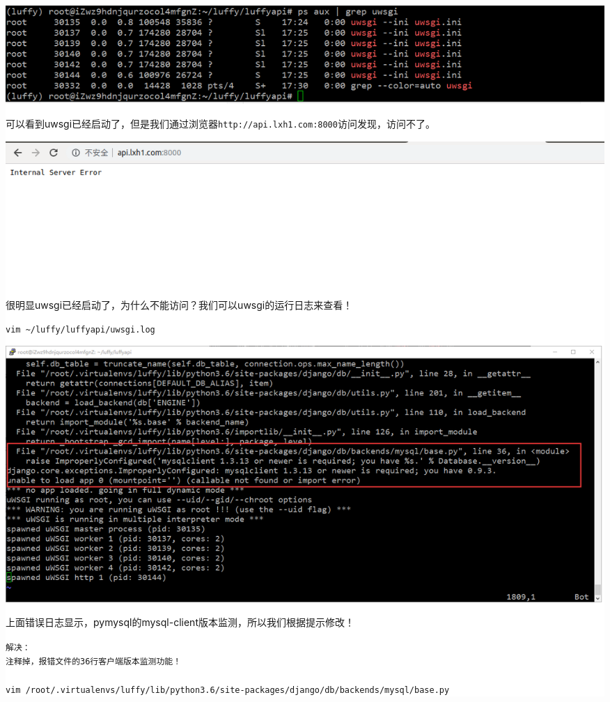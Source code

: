 ![1563528761684](assets/1563528761684.png)

可以看到uwsgi已经启动了，但是我们通过浏览器`http://api.lxh1.com:8000`访问发现，访问不了。

![1570696269219](assets/1570696269219.png)

很明显uwsgi已经启动了，为什么不能访问？我们可以uwsgi的运行日志来查看！

```bash
vim ~/luffy/luffyapi/uwsgi.log
```

![1563528911397](assets/1563528911397.png)

上面错误日志显示，pymysql的mysql-client版本监测，所以我们根据提示修改！

```
解决：
注释掉，报错文件的36行客户端版本监测功能！

vim /root/.virtualenvs/luffy/lib/python3.6/site-packages/django/db/backends/mysql/base.py
```

